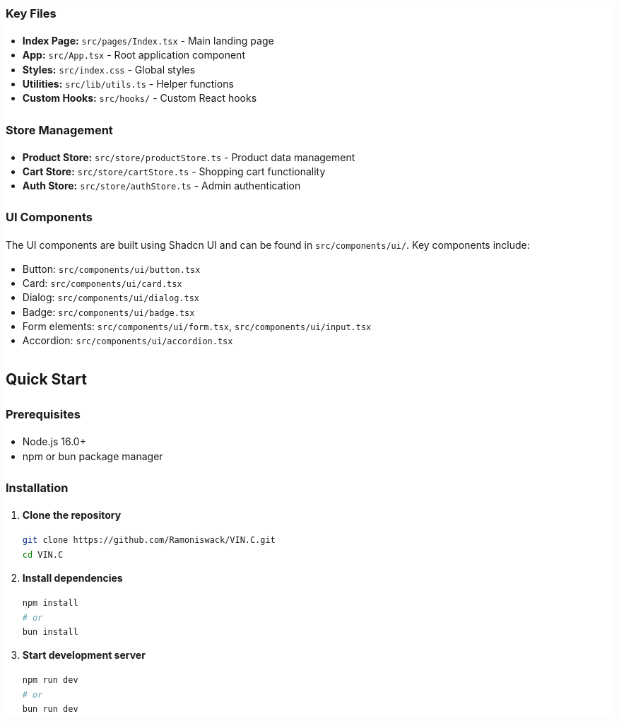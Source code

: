 ### Key Files

- **Index Page:** `src/pages/Index.tsx` - Main landing page
- **App:** `src/App.tsx` - Root application component
- **Styles:** `src/index.css` - Global styles
- **Utilities:** `src/lib/utils.ts` - Helper functions
- **Custom Hooks:** `src/hooks/` - Custom React hooks

### Store Management

- **Product Store:** `src/store/productStore.ts` - Product data management
- **Cart Store:** `src/store/cartStore.ts` - Shopping cart functionality
- **Auth Store:** `src/store/authStore.ts` - Admin authentication

### UI Components

The UI components are built using Shadcn UI and can be found in `src/components/ui/`. Key components include:

- Button: `src/components/ui/button.tsx`
- Card: `src/components/ui/card.tsx`
- Dialog: `src/components/ui/dialog.tsx`
- Badge: `src/components/ui/badge.tsx`
- Form elements: `src/components/ui/form.tsx`, `src/components/ui/input.tsx`
- Accordion: `src/components/ui/accordion.tsx`

## Quick Start

### Prerequisites

- Node.js 16.0+
- npm or bun package manager

### Installation

1. **Clone the repository**

   ```bash
   git clone https://github.com/Ramoniswack/VIN.C.git
   cd VIN.C
   ```

2. **Install dependencies**

   ```bash
   npm install
   # or
   bun install
   ```

3. **Start development server**

   ```bash
   npm run dev
   # or
   bun run dev
   ```
